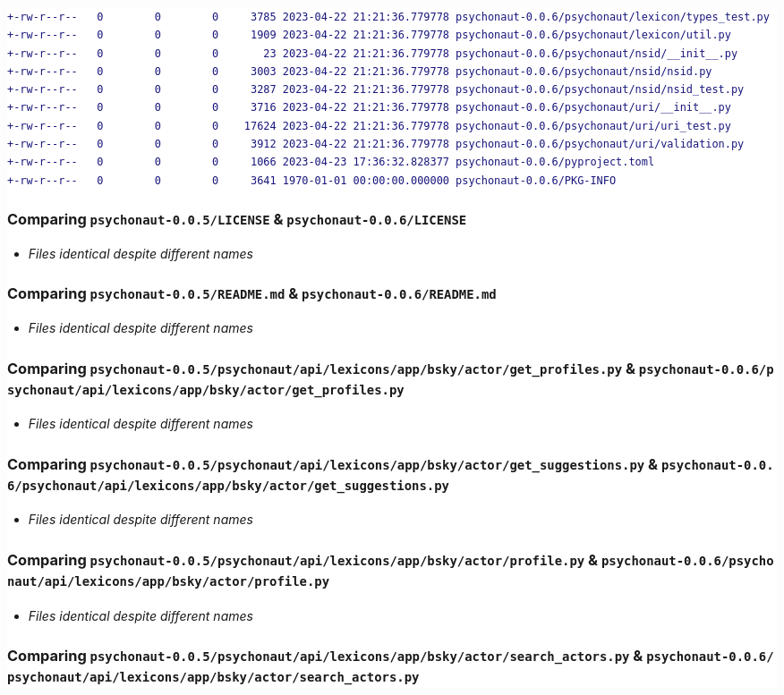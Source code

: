 ```diff
+-rw-r--r--   0        0        0     3785 2023-04-22 21:21:36.779778 psychonaut-0.0.6/psychonaut/lexicon/types_test.py
+-rw-r--r--   0        0        0     1909 2023-04-22 21:21:36.779778 psychonaut-0.0.6/psychonaut/lexicon/util.py
+-rw-r--r--   0        0        0       23 2023-04-22 21:21:36.779778 psychonaut-0.0.6/psychonaut/nsid/__init__.py
+-rw-r--r--   0        0        0     3003 2023-04-22 21:21:36.779778 psychonaut-0.0.6/psychonaut/nsid/nsid.py
+-rw-r--r--   0        0        0     3287 2023-04-22 21:21:36.779778 psychonaut-0.0.6/psychonaut/nsid/nsid_test.py
+-rw-r--r--   0        0        0     3716 2023-04-22 21:21:36.779778 psychonaut-0.0.6/psychonaut/uri/__init__.py
+-rw-r--r--   0        0        0    17624 2023-04-22 21:21:36.779778 psychonaut-0.0.6/psychonaut/uri/uri_test.py
+-rw-r--r--   0        0        0     3912 2023-04-22 21:21:36.779778 psychonaut-0.0.6/psychonaut/uri/validation.py
+-rw-r--r--   0        0        0     1066 2023-04-23 17:36:32.828377 psychonaut-0.0.6/pyproject.toml
+-rw-r--r--   0        0        0     3641 1970-01-01 00:00:00.000000 psychonaut-0.0.6/PKG-INFO
```

### Comparing `psychonaut-0.0.5/LICENSE` & `psychonaut-0.0.6/LICENSE`

 * *Files identical despite different names*

### Comparing `psychonaut-0.0.5/README.md` & `psychonaut-0.0.6/README.md`

 * *Files identical despite different names*

### Comparing `psychonaut-0.0.5/psychonaut/api/lexicons/app/bsky/actor/get_profiles.py` & `psychonaut-0.0.6/psychonaut/api/lexicons/app/bsky/actor/get_profiles.py`

 * *Files identical despite different names*

### Comparing `psychonaut-0.0.5/psychonaut/api/lexicons/app/bsky/actor/get_suggestions.py` & `psychonaut-0.0.6/psychonaut/api/lexicons/app/bsky/actor/get_suggestions.py`

 * *Files identical despite different names*

### Comparing `psychonaut-0.0.5/psychonaut/api/lexicons/app/bsky/actor/profile.py` & `psychonaut-0.0.6/psychonaut/api/lexicons/app/bsky/actor/profile.py`

 * *Files identical despite different names*

### Comparing `psychonaut-0.0.5/psychonaut/api/lexicons/app/bsky/actor/search_actors.py` & `psychonaut-0.0.6/psychonaut/api/lexicons/app/bsky/actor/search_actors.py`
